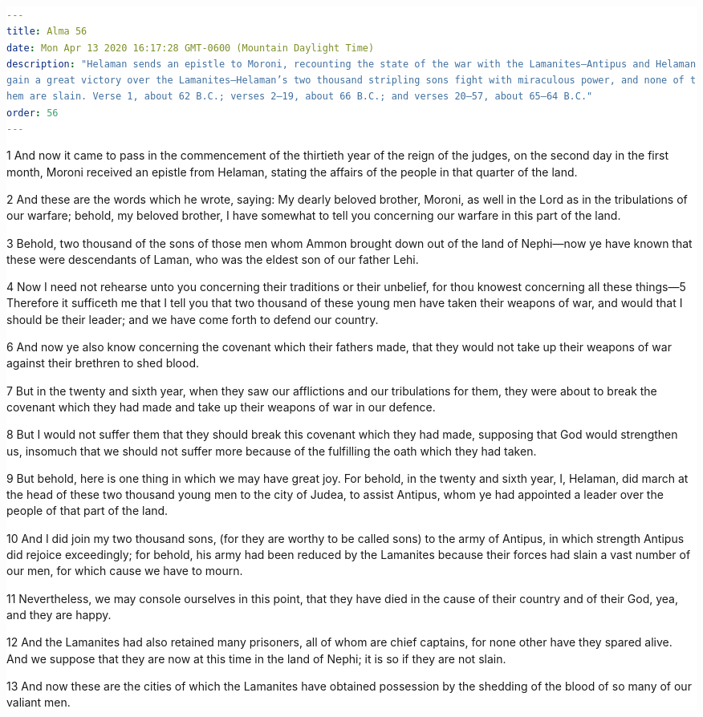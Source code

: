 ```yaml
---
title: Alma 56
date: Mon Apr 13 2020 16:17:28 GMT-0600 (Mountain Daylight Time)
description: "Helaman sends an epistle to Moroni, recounting the state of the war with the Lamanites—Antipus and Helaman gain a great victory over the Lamanites—Helaman’s two thousand stripling sons fight with miraculous power, and none of them are slain. Verse 1, about 62 B.C.; verses 2–19, about 66 B.C.; and verses 20–57, about 65–64 B.C."
order: 56
---
```


1 And now it came to pass in the commencement of the thirtieth year of the reign of the judges, on the second day in the first month, Moroni received an epistle from Helaman, stating the affairs of the people in that quarter of the land.

2 And these are the words which he wrote, saying: My dearly beloved brother, Moroni, as well in the Lord as in the tribulations of our warfare; behold, my beloved brother, I have somewhat to tell you concerning our warfare in this part of the land.

3 Behold, two thousand of the sons of those men whom Ammon brought down out of the land of Nephi—now ye have known that these were descendants of Laman, who was the eldest son of our father Lehi.

4 Now I need not rehearse unto you concerning their traditions or their unbelief, for thou knowest concerning all these things—5 Therefore it sufficeth me that I tell you that two thousand of these young men have taken their weapons of war, and would that I should be their leader; and we have come forth to defend our country.

6 And now ye also know concerning the covenant which their fathers made, that they would not take up their weapons of war against their brethren to shed blood.

7 But in the twenty and sixth year, when they saw our afflictions and our tribulations for them, they were about to break the covenant which they had made and take up their weapons of war in our defence.

8 But I would not suffer them that they should break this covenant which they had made, supposing that God would strengthen us, insomuch that we should not suffer more because of the fulfilling the oath which they had taken.

9 But behold, here is one thing in which we may have great joy. For behold, in the twenty and sixth year, I, Helaman, did march at the head of these two thousand young men to the city of Judea, to assist Antipus, whom ye had appointed a leader over the people of that part of the land.

10 And I did join my two thousand sons, (for they are worthy to be called sons) to the army of Antipus, in which strength Antipus did rejoice exceedingly; for behold, his army had been reduced by the Lamanites because their forces had slain a vast number of our men, for which cause we have to mourn.

11 Nevertheless, we may console ourselves in this point, that they have died in the cause of their country and of their God, yea, and they are happy.

12 And the Lamanites had also retained many prisoners, all of whom are chief captains, for none other have they spared alive. And we suppose that they are now at this time in the land of Nephi; it is so if they are not slain.

13 And now these are the cities of which the Lamanites have obtained possession by the shedding of the blood of so many of our valiant men.
